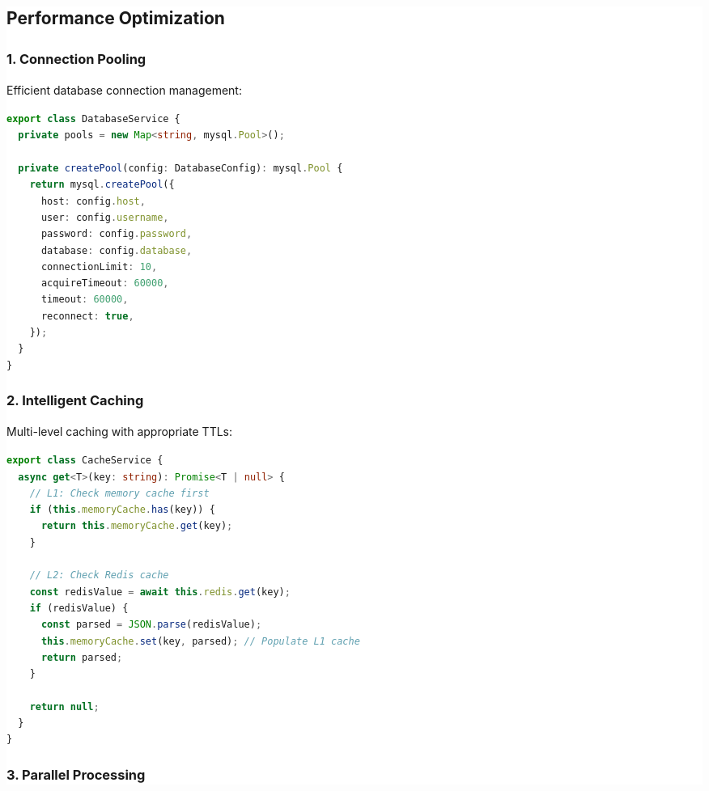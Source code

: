 ## Performance Optimization

### 1. Connection Pooling

Efficient database connection management:

```typescript
export class DatabaseService {
  private pools = new Map<string, mysql.Pool>();

  private createPool(config: DatabaseConfig): mysql.Pool {
    return mysql.createPool({
      host: config.host,
      user: config.username,
      password: config.password,
      database: config.database,
      connectionLimit: 10,
      acquireTimeout: 60000,
      timeout: 60000,
      reconnect: true,
    });
  }
}
```

### 2. Intelligent Caching

Multi-level caching with appropriate TTLs:

```typescript
export class CacheService {
  async get<T>(key: string): Promise<T | null> {
    // L1: Check memory cache first
    if (this.memoryCache.has(key)) {
      return this.memoryCache.get(key);
    }

    // L2: Check Redis cache
    const redisValue = await this.redis.get(key);
    if (redisValue) {
      const parsed = JSON.parse(redisValue);
      this.memoryCache.set(key, parsed); // Populate L1 cache
      return parsed;
    }

    return null;
  }
}
```

### 3. Parallel Processing
